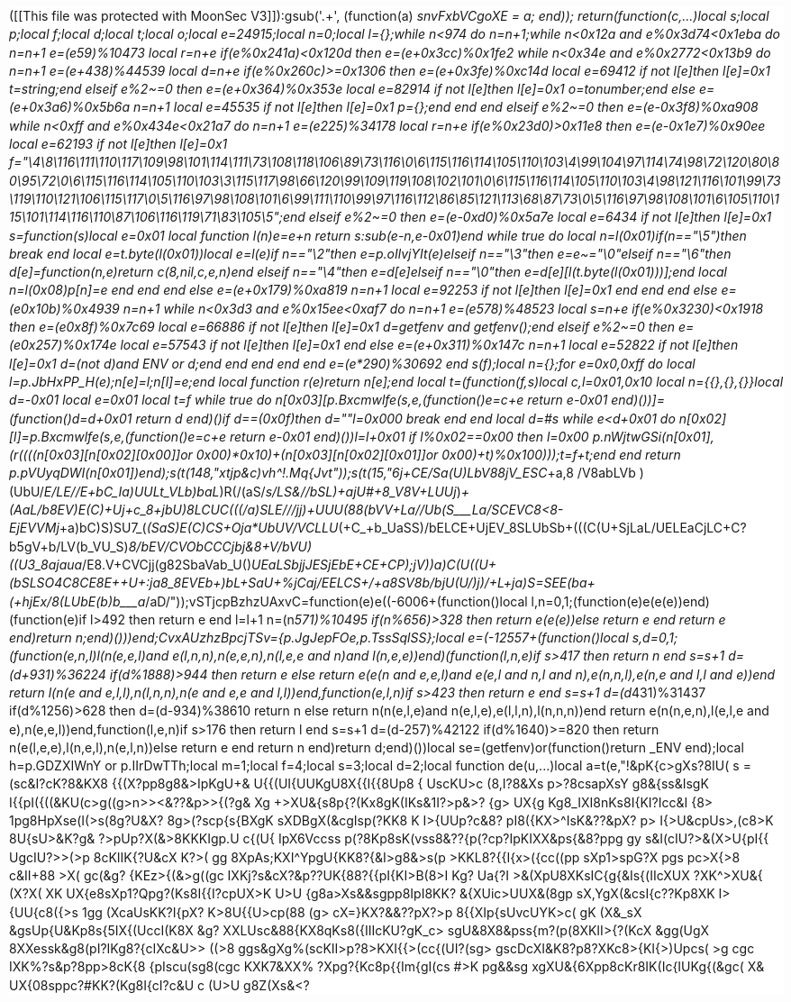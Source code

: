 ([[This file was protected with MoonSec V3]]):gsub('.+', (function(a) _snvFxbVCgoXE = a; end)); return(function(c,...)local s;local p;local f;local d;local t;local o;local e=24915;local n=0;local l={};while n<974 do n=n+1;while n<0x12a and e%0x3d74<0x1eba do n=n+1 e=(e*59)%10473 local r=n+e if(e%0x241a)<0x120d then e=(e+0x3cc)%0x1fe2 while n<0x34e and e%0x2772<0x13b9 do n=n+1 e=(e+438)%44539 local d=n+e if(e%0x260c)>=0x1306 then e=(e+0x3fe)%0xc14d local e=69412 if not l[e]then l[e]=0x1 t=string;end elseif e%2~=0 then e=(e+0x364)%0x353e local e=82914 if not l[e]then l[e]=0x1 o=tonumber;end else e=(e+0x3a6)%0x5b6a n=n+1 local e=45535 if not l[e]then l[e]=0x1 p={};end end end elseif e%2~=0 then e=(e-0x3f8)%0xa908 while n<0xff and e%0x434e<0x21a7 do n=n+1 e=(e*225)%34178 local r=n+e if(e%0x23d0)>0x11e8 then e=(e-0x1e7)%0x90ee local e=62193 if not l[e]then l[e]=0x1 f="\4\8\116\111\110\117\109\98\101\114\111\73\108\118\106\89\73\116\0\6\115\116\114\105\110\103\4\99\104\97\114\74\98\72\120\80\80\95\72\0\6\115\116\114\105\110\103\3\115\117\98\66\120\99\109\119\108\102\101\0\6\115\116\114\105\110\103\4\98\121\116\101\99\73\119\110\121\106\115\117\0\5\116\97\98\108\101\6\99\111\110\99\97\116\112\86\85\121\113\68\87\73\0\5\116\97\98\108\101\6\105\110\115\101\114\116\110\87\106\116\119\71\83\105\5";end elseif e%2~=0 then e=(e-0xd0)%0x5a7e local e=6434 if not l[e]then l[e]=0x1 s=function(s)local e=0x01 local function l(n)e=e+n return s:sub(e-n,e-0x01)end while true do local n=l(0x01)if(n=="\5")then break end local e=t.byte(l(0x01))local e=l(e)if n=="\2"then e=p.oIlvjYIt(e)elseif n=="\3"then e=e~="\0"elseif n=="\6"then d[e]=function(n,e)return c(8,nil,c,e,n)end elseif n=="\4"then e=d[e]elseif n=="\0"then e=d[e][l(t.byte(l(0x01)))];end local n=l(0x08)p[n]=e end end end else e=(e+0x179)%0xa819 n=n+1 local e=92253 if not l[e]then l[e]=0x1 end end end else e=(e*0x10b)%0x4939 n=n+1 while n<0x3d3 and e%0x15ee<0xaf7 do n=n+1 e=(e*578)%48523 local s=n+e if(e%0x3230)<0x1918 then e=(e*0x8f)%0x7c69 local e=66886 if not l[e]then l[e]=0x1 d=getfenv and getfenv();end elseif e%2~=0 then e=(e*0x257)%0x174e local e=57543 if not l[e]then l[e]=0x1 end else e=(e+0x311)%0x147c n=n+1 local e=52822 if not l[e]then l[e]=0x1 d=(not d)and _ENV or d;end end end end end e=(e*290)%30692 end s(f);local n={};for e=0x0,0xff do local l=p.JbHxPP_H(e);n[e]=l;n[l]=e;end local function r(e)return n[e];end local t=(function(f,s)local c,l=0x01,0x10 local n={{},{},{}}local d=-0x01 local e=0x01 local t=f while true do n[0x03][p.Bxcmwlfe(s,e,(function()e=c+e return e-0x01 end)())]=(function()d=d+0x01 return d end)()if d==(0x0f)then d=""l=0x000 break end end local d=#s while e<d+0x01 do n[0x02][l]=p.Bxcmwlfe(s,e,(function()e=c+e return e-0x01 end)())l=l+0x01 if l%0x02==0x00 then l=0x00 p.nWjtwGSi(n[0x01],(r((((n[0x03][n[0x02][0x00]]or 0x00)*0x10)+(n[0x03][n[0x02][0x01]]or 0x00)+t)%0x100)));t=f+t;end end return p.pVUyqDWI(n[0x01])end);s(t(148,"xtjp&c)vh^!.Mq{Jvt"));s(t(15,"6j+CE/Sa_(U)LbV88jV_ESC_+a,8 /V8abLVb )(UbU/_E/LE//E+bC_Ia)UULt_VLb)baL_)R(/(aS/_s/LS&//bSL)+ajU#+8_V8V+LUUj_)_+(AaL/b8EV)E(C)+Uj+c_8+_jbU)8LCUC(((/a)SLE//_/jj)+UUU(88(bVV+La//Ub(S___La/SCEVC8<8-EjEVVMj_+a)bC)S)SU7_(_(SaS)E(C)CS+Oja*UbUV/VCLLU_(+C_+b_UaSS)/bELCE+UjEV_8SLUbSb+(((C(U+SjLaL/UELEaCjLC+C?b5gV+b/LV(b_VU_S)_8/bEV/CVObCCCjbj&8+V/bVU)((U3_8ajaua_/E8.V+CVCjj(g82SbaVab_U()_UEaLSbjjJESjEbE+CE+CP);jV))a)C(U((U+(bSLSO4C8CE8E++U+:ja8_8EVEb+)bL+_SaU+%jCaj/EELCS+/+a8SV8b/bjU(U/)j)/+L+ja)S=SEE(ba+(+hjEx/8(LUbE(b)b___a__/aD/"));vSTjcpBzhzUAxvC=function(e)e((-6006+(function()local l,n=0,1;(function(e)e(e(e))end)(function(e)if l>492 then return e end l=l+1 n=(n*571)%10495 if(n%656)>328 then return e(e(e))else return e end return e end)return n;end)()))end;CvxAUzhzBpcjTSv={p.JgJepFOe,p.TssSqlSS};local e=(-12557+(function()local s,d=0,1;(function(e,n,l)l(n(e,e,l)and e(l,n,n),n(e,e,n),n(l,e,e and n)and l(n,e,e))end)(function(l,n,e)if s>417 then return n end s=s+1 d=(d+931)%36224 if(d%1888)>944 then return e else return e(e(n and e,e,l)and e(e,l and n,l and n),e(n,n,l),e(n,e and l,l and e))end return l(n(e and e,l,l),n(l,n,n),n(e and e,e and l,l))end,function(e,l,n)if s>423 then return e end s=s+1 d=(d*431)%31437 if(d%1256)>628 then d=(d-934)%38610 return n else return n(n(e,l,e)and n(e,l,e),e(l,l,n),l(n,n,n))end return e(n(n,e,n),l(e,l,e and e),n(e,e,l))end,function(l,e,n)if s>176 then return l end s=s+1 d=(d-257)%42122 if(d%1640)>=820 then return n(e(l,e,e),l(n,e,l),n(e,l,n))else return e end return n end)return d;end)())local se=(getfenv)or(function()return _ENV end);local h=p.GDZXIWnY or p.IIrDwTTh;local m=1;local f=4;local s=3;local d=2;local function de(u,...)local a=t(e,"!&pK{c>gXs?8IU( s =(sc&I?cK?8&KX8 {{(X?pp8g8&>IpKgU+& U{{(UI{UUKgU8X{{I{{8Up8 { UscKU>c (8,I?8&Xs p>?8csapXsY g8&{ss&IsgK I{{pI({((&KU(c>g((g>n>><&??&p>>{(?g& Xg +>XU&{s8p{?(Kx8gK(IKs&1I?>p&>? {g> UX{g  Kg8_IXI8nKs8I{KI?Icc&I {8> 1pg8HpXse(I(>s(8g?U&X? 8g>(?scp{s{BXgK sXDBgX(&cgIsp(?KK8 K I>{UUp?c&8? pI8({KX>^IsK&??&pX? p> I{>U&cpUs>,(c8>K 8U{sU>&K?g& ?>pUp?X(&>8KKKIgp.U c{(U{ IpX6Vccss p(?8Kp8sK(vss8&??{p(?cp?IpKIXX&ps{&8?ppg  gy  s&I(cIU?>&(X>U{pI{{ UgcIU?>>(>p 8cKIIK{?U&cX K?>( gg 8XpAs;KXI^YpgU{KK8?{&I>g8&>s(p >KKL8?{{I{x>({cc((pp sXp1>spG?X pgs pc>X{>8 c&II+88 >X( gc(&g?  {KEz>{(&>g((gc IXKj?s&cX?&p??UK{88?{{pI{KI>B(8>I Kg?  Ua{?I >&(XpU8XKsIC{g{&Is{(IIcXUX ?XK^>XU&{ (X?<??p&sK(Ic{I(cUp(&>X( XK UX{e8sXp1?Qpg?(Ks8I{{I?cpUX>K U>U {g8a>Xs&&sgpp8IpI8KK? &{XUic>UUX&(8gp sX,YgX(&csI{c??Kp8XK I>{UU{c8({>s 1gg (XcaUsKK?I{pX? K>8U{{U>cp(88 (g>  cX=}KX?&&??pX?>p 8{{XIp{sUvcUYK>c( gK (X&_sX &gsUp{U&Kp8s{5IX{(UccI(K8X &g?  XXLUsc&88{KX8qKs8({IIIcKU?gK_c>  sgU&8X8&pss{m?(p(8XKII>{?(KcX &gg(UgX 8XXessk&g8(pI?IKg8?{cIXc&U>> ((>8 ggs&gXg%(scKII>p?8>KXI{{>(cc{(UI?(sg> gscDcXI&K8?p8?XKc8>{KI{>)Upcs( >g cgc IXK%?s&p?8pp>8cK{8 {pIscu(sg8(cgc KXK7&XX% ?Xpg?{Kc8p{{Im{gI(cs #>K pg&&sg xgXU&{6Xpp8cKr8IK(Ic{IUKg{(&gc( X& UX{08sppc?#KK?(Kg8I{cI?c&U c (U>U  g8Z(Xs&<?